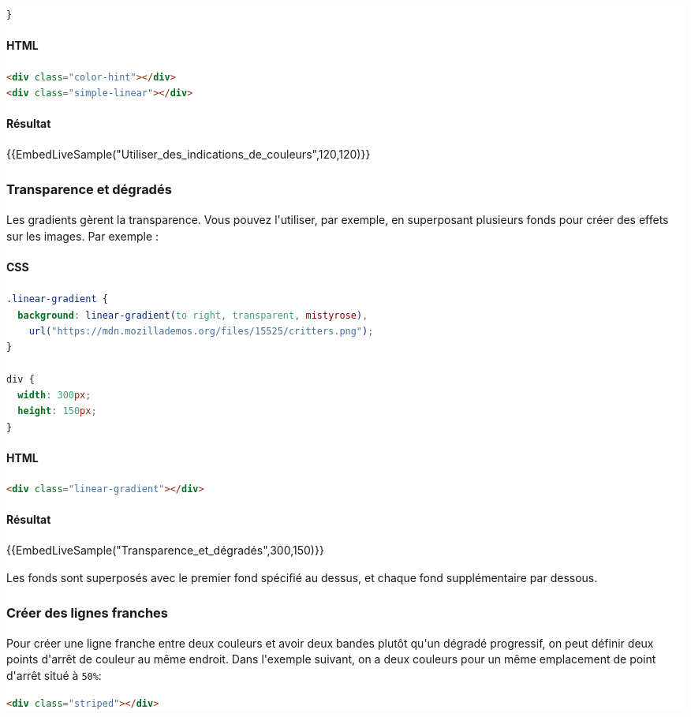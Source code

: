 ```css
}
```

#### HTML

```html
<div class="color-hint"></div>
<div class="simple-linear"></div>
```

#### Résultat

{{EmbedLiveSample("Utiliser_des_indications_de_couleurs",120,120)}}

### Transparence et dégradés

Les gradients gèrent la transparence. Vous pouvez l'utiliser, par exemple, en superposant plusieurs fonds pour créer des effets sur les images. Par exemple :

#### CSS

```css
.linear-gradient {
  background: linear-gradient(to right, transparent, mistyrose),
    url("https://mdn.mozillademos.org/files/15525/critters.png");
}

div {
  width: 300px;
  height: 150px;
}
```

#### HTML

```html
<div class="linear-gradient"></div>
```

#### Résultat

{{EmbedLiveSample("Transparence_et_dégradés",300,150)}}

Les fonds sont superposés avec le premier fond spécifié au dessus, et chaque fond supplémentaire par dessous.

### Créer des lignes franches

Pour créer une ligne franche entre deux couleurs et avoir deux bandes plutôt qu'un dégradé progressif, on peut définir deux points d'arrêt de couleur au même endroit. Dans l'exemple suivant, on a deux couleurs pour un même emplacement de point d'arrêt situé à `50%`:

```html hidden
<div class="striped"></div>
```
